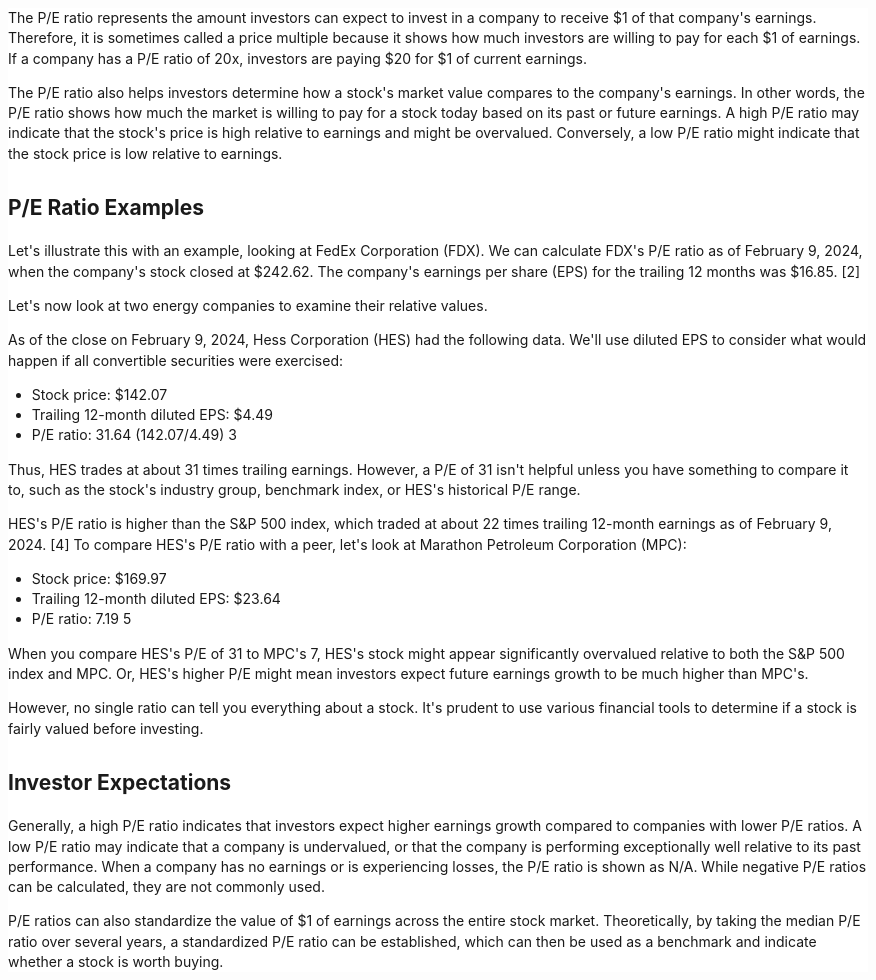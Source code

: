 The P/E ratio represents the amount investors can expect to invest in a company to receive $1 of that company's earnings. Therefore, it is sometimes called a price multiple because it shows how much investors are willing to pay for each $1 of earnings. If a company has a P/E ratio of 20x, investors are paying $20 for $1 of current earnings.

The P/E ratio also helps investors determine how a stock's market value compares to the company's earnings. In other words, the P/E ratio shows how much the market is willing to pay for a stock today based on its past or future earnings. A high P/E ratio may indicate that the stock's price is high relative to earnings and might be overvalued. Conversely, a low P/E ratio might indicate that the stock price is low relative to earnings.

## P/E Ratio Examples

Let's illustrate this with an example, looking at FedEx Corporation (FDX). We can calculate FDX's P/E ratio as of February 9, 2024, when the company's stock closed at $242.62. The company's earnings per share (EPS) for the trailing 12 months was $16.85. [2]

Let's now look at two energy companies to examine their relative values.

As of the close on February 9, 2024, Hess Corporation (HES) had the following data. We'll use diluted EPS to consider what would happen if all convertible securities were exercised:

- Stock price: $142.07
- Trailing 12-month diluted EPS: $4.49
- P/E ratio: 31.64 ($142.07/$4.49) 3

Thus, HES trades at about 31 times trailing earnings. However, a P/E of 31 isn't helpful unless you have something to compare it to, such as the stock's industry group, benchmark index, or HES's historical P/E range.

HES's P/E ratio is higher than the S&P 500 index, which traded at about 22 times trailing 12-month earnings as of February 9, 2024. [4] To compare HES's P/E ratio with a peer, let's look at Marathon Petroleum Corporation (MPC):

- Stock price: $169.97
- Trailing 12-month diluted EPS: $23.64
- P/E ratio: 7.19 5

When you compare HES's P/E of 31 to MPC's 7, HES's stock might appear significantly overvalued relative to both the S&P 500 index and MPC. Or, HES's higher P/E might mean investors expect future earnings growth to be much higher than MPC's.

However, no single ratio can tell you everything about a stock. It's prudent to use various financial tools to determine if a stock is fairly valued before investing.

## Investor Expectations

Generally, a high P/E ratio indicates that investors expect higher earnings growth compared to companies with lower P/E ratios. A low P/E ratio may indicate that a company is undervalued, or that the company is performing exceptionally well relative to its past performance. When a company has no earnings or is experiencing losses, the P/E ratio is shown as N/A. While negative P/E ratios can be calculated, they are not commonly used.

P/E ratios can also standardize the value of $1 of earnings across the entire stock market. Theoretically, by taking the median P/E ratio over several years, a standardized P/E ratio can be established, which can then be used as a benchmark and indicate whether a stock is worth buying.
